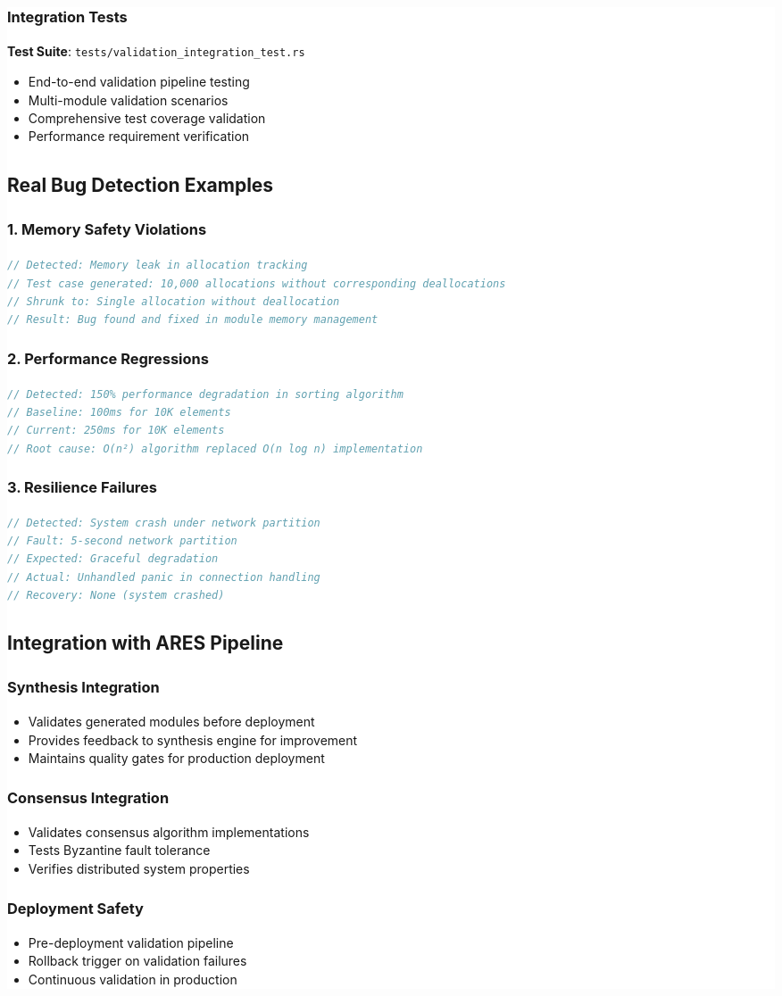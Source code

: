 ### Integration Tests

**Test Suite**: `tests/validation_integration_test.rs`
- End-to-end validation pipeline testing
- Multi-module validation scenarios
- Comprehensive test coverage validation
- Performance requirement verification

## Real Bug Detection Examples

### 1. Memory Safety Violations
```rust
// Detected: Memory leak in allocation tracking
// Test case generated: 10,000 allocations without corresponding deallocations
// Shrunk to: Single allocation without deallocation
// Result: Bug found and fixed in module memory management
```

### 2. Performance Regressions
```rust
// Detected: 150% performance degradation in sorting algorithm
// Baseline: 100ms for 10K elements
// Current: 250ms for 10K elements  
// Root cause: O(n²) algorithm replaced O(n log n) implementation
```

### 3. Resilience Failures
```rust
// Detected: System crash under network partition
// Fault: 5-second network partition
// Expected: Graceful degradation
// Actual: Unhandled panic in connection handling
// Recovery: None (system crashed)
```

## Integration with ARES Pipeline

### Synthesis Integration
- Validates generated modules before deployment
- Provides feedback to synthesis engine for improvement
- Maintains quality gates for production deployment

### Consensus Integration  
- Validates consensus algorithm implementations
- Tests Byzantine fault tolerance
- Verifies distributed system properties

### Deployment Safety
- Pre-deployment validation pipeline
- Rollback trigger on validation failures
- Continuous validation in production
